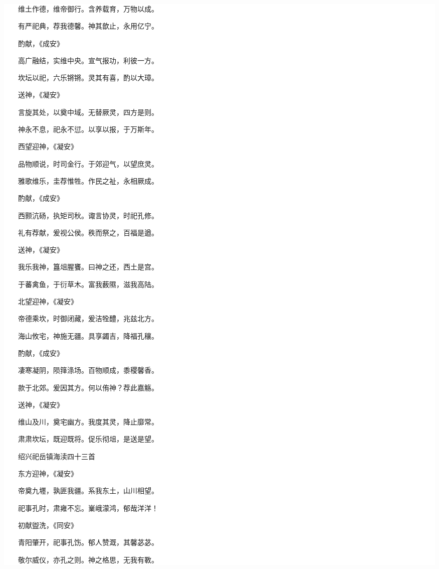 　　维土作德，维帝御行。含养载育，万物以成。

　　有严祀典，荐我德馨。神其歆止，永用亿宁。

　　酌献，《成安》

　　高广融结，实维中央。宣气报功，利彼一方。

　　坎坛以祀，六乐锵锵。灵其有喜，酌以大璋。

　　送神，《凝安》

　　言旋其处，以奠中域。无替厥灵，四方是则。

　　神永不息，祀永不愆。以享以报，于万斯年。

　　西望迎神，《凝安》

　　品物顺说，时司金行。于郊迎气，以望庶灵。

　　雅歌维乐，圭荐惟牲。作民之祉，永相厥成。

　　酌献，《成安》

　　西颢沆砀，执矩司秋。诹言协灵，时祀孔修。

　　礼有荐献，爰视公侯。秩而祭之，百福是遒。

　　送神，《凝安》

　　我乐我神，簋俎腥饔。曰神之还，西土是宫。

　　于蕃禽鱼，于衍草木。富我薮隰，滋我高陆。

　　北望迎神，《凝安》

　　帝德乘坎，时御闭藏，爰洁牷醴，兆兹北方。

　　海山攸宅，神施无疆。具享蠲吉，降福孔穰。

　　酌献，《成安》

　　凄寒凝阴，陨箨涤场。百物顺成，黍稷馨香。

　　款于北郊。爰因其方。何以侑神？荐此嘉觞。

　　送神，《凝安》

　　维山及川，奠宅幽方。我度其灵，降止靡常。

　　肃肃坎坛，既迎既将。促乐彻俎，是送是望。

　　绍兴祀岳镇海渎四十三首

　　东方迎神，《凝安》

　　帝奠九壥，孰匪我疆。系我东土，山川相望。

　　祀事孔时，肃雍不忘。嶪峨濛鸿，郁哉洋洋！

　　初献盥洗，《同安》

　　青阳肇开，祀事孔饬。郁人赞溉，其馨苾苾。

　　敬尔威仪，亦孔之则。神之格思，无我有斁。
